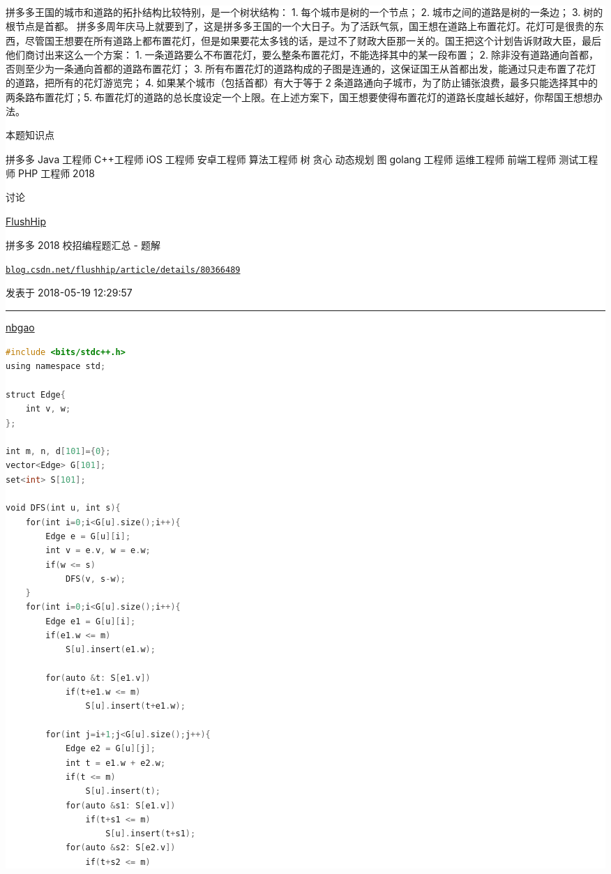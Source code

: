 拼多多王国的城市和道路的拓扑结构比较特别，是一个树状结构：
1\. 每个城市是树的一个节点；
2\. 城市之间的道路是树的一条边；
3\. 树的根节点是首都。
拼多多周年庆马上就要到了，这是拼多多王国的一个大日子。为了活跃气氛，国王想在道路上布置花灯。花灯可是很贵的东西，尽管国王想要在所有道路上都布置花灯，但是如果要花太多钱的话，是过不了财政大臣那一关的。国王把这个计划告诉财政大臣，最后他们商讨出来这么一个方案：
1\. 一条道路要么不布置花灯，要么整条布置花灯，不能选择其中的某一段布置；
2\. 除非没有道路通向首都，否则至少为一条通向首都的道路布置花灯；
3\. 所有布置花灯的道路构成的子图是连通的，这保证国王从首都出发，能通过只走布置了花灯的道路，把所有的花灯游览完； 4\. 如果某个城市（包括首都）有大于等于 2 条道路通向子城市，为了防止铺张浪费，最多只能选择其中的两条路布置花灯；5\. 布置花灯的道路的总长度设定一个上限。在上述方案下，国王想要使得布置花灯的道路长度越长越好，你帮国王想想办法。

本题知识点

拼多多 Java 工程师 C++工程师 iOS 工程师 安卓工程师 算法工程师 树 贪心 动态规划 图 golang 工程师 运维工程师 前端工程师 测试工程师 PHP 工程师 2018

讨论

[FlushHip](https://www.nowcoder.com/profile/7741213)

拼多多 2018 校招编程题汇总 - 题解

[`blog.csdn.net/flushhip/article/details/80366489`](https://blog.csdn.net/flushhip/article/details/80366489)

发表于 2018-05-19 12:29:57

* * *

[nbgao](https://www.nowcoder.com/profile/211289)

```cpp
#include <bits/stdc++.h>
using namespace std;

struct Edge{
    int v, w;
};

int m, n, d[101]={0};
vector<Edge> G[101];
set<int> S[101];

void DFS(int u, int s){
    for(int i=0;i<G[u].size();i++){
        Edge e = G[u][i];
        int v = e.v, w = e.w;
        if(w <= s)
            DFS(v, s-w);
    }
    for(int i=0;i<G[u].size();i++){
        Edge e1 = G[u][i];
        if(e1.w <= m)
            S[u].insert(e1.w);

        for(auto &t: S[e1.v])
            if(t+e1.w <= m)
                S[u].insert(t+e1.w);

        for(int j=i+1;j<G[u].size();j++){
            Edge e2 = G[u][j];
            int t = e1.w + e2.w;
            if(t <= m)
                S[u].insert(t);
            for(auto &s1: S[e1.v])
                if(t+s1 <= m)
                    S[u].insert(t+s1);
            for(auto &s2: S[e2.v])
                if(t+s2 <= m)
```